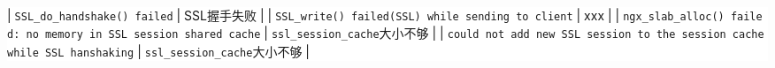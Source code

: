 | `SSL_do_handshake() failed` | SSL握手失败 |
| `SSL_write() failed(SSL) while sending to client` | xxx |
| `ngx_slab_alloc() failed: no memory in SSL session shared cache` | `ssl_session_cache`大小不够 |
| `could not add new SSL session to the session cache while SSL hanshaking` | `ssl_session_cache`大小不够 |



























































